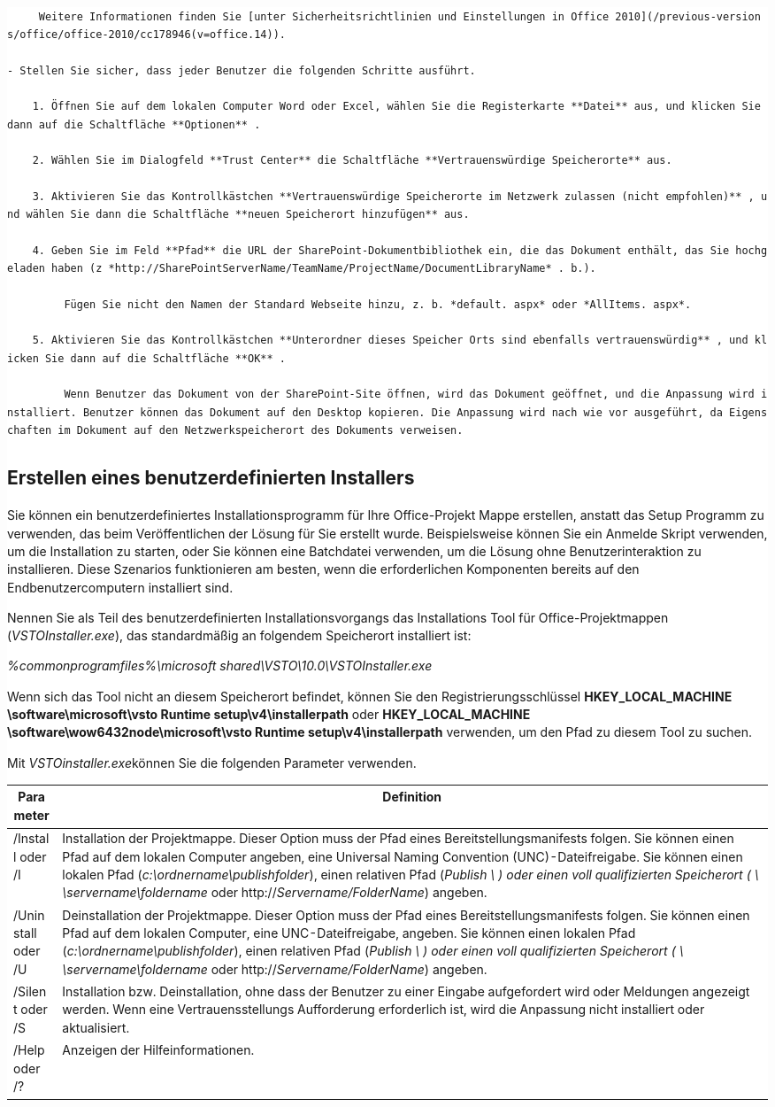          Weitere Informationen finden Sie [unter Sicherheitsrichtlinien und Einstellungen in Office 2010](/previous-versions/office/office-2010/cc178946(v=office.14)).

    - Stellen Sie sicher, dass jeder Benutzer die folgenden Schritte ausführt.

        1. Öffnen Sie auf dem lokalen Computer Word oder Excel, wählen Sie die Registerkarte **Datei** aus, und klicken Sie dann auf die Schaltfläche **Optionen** .

        2. Wählen Sie im Dialogfeld **Trust Center** die Schaltfläche **Vertrauenswürdige Speicherorte** aus.

        3. Aktivieren Sie das Kontrollkästchen **Vertrauenswürdige Speicherorte im Netzwerk zulassen (nicht empfohlen)** , und wählen Sie dann die Schaltfläche **neuen Speicherort hinzufügen** aus.

        4. Geben Sie im Feld **Pfad** die URL der SharePoint-Dokumentbibliothek ein, die das Dokument enthält, das Sie hochgeladen haben (z *http://SharePointServerName/TeamName/ProjectName/DocumentLibraryName* . b.).

             Fügen Sie nicht den Namen der Standard Webseite hinzu, z. b. *default. aspx* oder *AllItems. aspx*.

        5. Aktivieren Sie das Kontrollkästchen **Unterordner dieses Speicher Orts sind ebenfalls vertrauenswürdig** , und klicken Sie dann auf die Schaltfläche **OK** .

             Wenn Benutzer das Dokument von der SharePoint-Site öffnen, wird das Dokument geöffnet, und die Anpassung wird installiert. Benutzer können das Dokument auf den Desktop kopieren. Die Anpassung wird nach wie vor ausgeführt, da Eigenschaften im Dokument auf den Netzwerkspeicherort des Dokuments verweisen.

## <a name="create-a-custom-installer"></a><a name="Custom"></a> Erstellen eines benutzerdefinierten Installers
 Sie können ein benutzerdefiniertes Installationsprogramm für Ihre Office-Projekt Mappe erstellen, anstatt das Setup Programm zu verwenden, das beim Veröffentlichen der Lösung für Sie erstellt wurde. Beispielsweise können Sie ein Anmelde Skript verwenden, um die Installation zu starten, oder Sie können eine Batchdatei verwenden, um die Lösung ohne Benutzerinteraktion zu installieren. Diese Szenarios funktionieren am besten, wenn die erforderlichen Komponenten bereits auf den Endbenutzercomputern installiert sind.

 Nennen Sie als Teil des benutzerdefinierten Installationsvorgangs das Installations Tool für Office-Projektmappen (*VSTOInstaller.exe*), das standardmäßig an folgendem Speicherort installiert ist:

 *%commonprogramfiles%\microsoft shared\VSTO\10.0\VSTOInstaller.exe*

 Wenn sich das Tool nicht an diesem Speicherort befindet, können Sie den Registrierungsschlüssel **HKEY_LOCAL_MACHINE \software\microsoft\vsto Runtime setup\v4\installerpath** oder **HKEY_LOCAL_MACHINE \software\wow6432node\microsoft\vsto Runtime setup\v4\installerpath** verwenden, um den Pfad zu diesem Tool zu suchen.

 Mit *VSTOinstaller.exe*können Sie die folgenden Parameter verwenden.

| Parameter | Definition |
|------------------| - |
| /Install oder /I | Installation der Projektmappe. Dieser Option muss der Pfad eines Bereitstellungsmanifests folgen. Sie können einen Pfad auf dem lokalen Computer angeben, eine Universal Naming Convention (UNC)-Dateifreigabe. Sie können einen lokalen Pfad (*c:\ordnername\publishfolder*), einen relativen Pfad (*Publish \\ *) oder einen voll qualifizierten Speicherort (* \\ \servername\foldername* oder http://<em>Servername/FolderName</em>) angeben. |
| /Uninstall oder /U | Deinstallation der Projektmappe. Dieser Option muss der Pfad eines Bereitstellungsmanifests folgen. Sie können einen Pfad auf dem lokalen Computer, eine UNC-Dateifreigabe, angeben. Sie können einen lokalen Pfad (*c:\ordnername\publishfolder*), einen relativen Pfad (*Publish \\ *) oder einen voll qualifizierten Speicherort (* \\ \servername\foldername* oder http://<em>Servername/FolderName</em>) angeben. |
| /Silent oder /S | Installation bzw. Deinstallation, ohne dass der Benutzer zu einer Eingabe aufgefordert wird oder Meldungen angezeigt werden. Wenn eine Vertrauensstellungs Aufforderung erforderlich ist, wird die Anpassung nicht installiert oder aktualisiert. |
| /Help oder /? | Anzeigen der Hilfeinformationen. |
